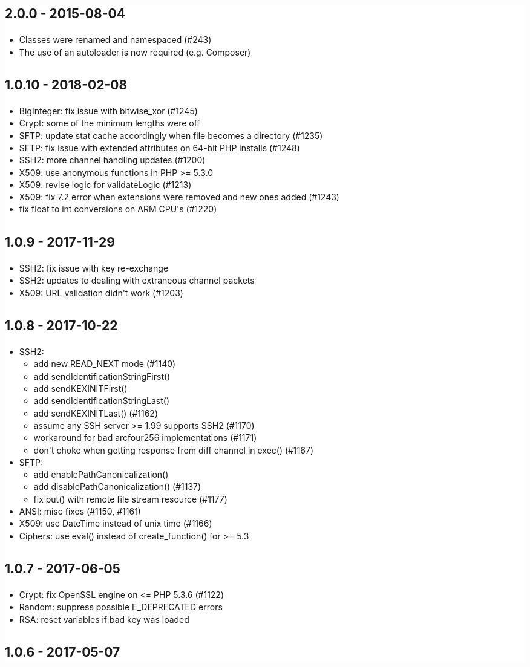 ## 2.0.0 - 2015-08-04

- Classes were renamed and namespaced ([#243](https://github.com/phpseclib/phpseclib/issues/243))
- The use of an autoloader is now required (e.g. Composer)

## 1.0.10 - 2018-02-08

- BigInteger: fix issue with bitwise_xor (#1245)
- Crypt: some of the minimum lengths were off
- SFTP: update stat cache accordingly when file becomes a directory (#1235)
- SFTP: fix issue with extended attributes on 64-bit PHP installs (#1248)
- SSH2: more channel handling updates (#1200)
- X509: use anonymous functions in PHP >= 5.3.0
- X509: revise logic for validateLogic (#1213)
- X509: fix 7.2 error when extensions were removed and new ones added (#1243)
- fix float to int conversions on ARM CPU's (#1220)

## 1.0.9 - 2017-11-29

- SSH2: fix issue with key re-exchange
- SSH2: updates to dealing with extraneous channel packets
- X509: URL validation didn't work (#1203)

## 1.0.8 - 2017-10-22

- SSH2:
  - add new READ_NEXT mode (#1140)
  - add sendIdentificationStringFirst()
  - add sendKEXINITFirst()
  - add sendIdentificationStringLast()
  - add sendKEXINITLast() (#1162)
  - assume any SSH server >= 1.99 supports SSH2 (#1170)
  - workaround for bad arcfour256 implementations (#1171)
  - don't choke when getting response from diff channel in exec() (#1167)
- SFTP:
  - add enablePathCanonicalization()
  - add disablePathCanonicalization() (#1137)
  - fix put() with remote file stream resource (#1177)
- ANSI: misc fixes (#1150, #1161)
- X509: use DateTime instead of unix time (#1166)
- Ciphers: use eval() instead of create_function() for >= 5.3

## 1.0.7 - 2017-06-05

- Crypt: fix OpenSSL engine on <= PHP 5.3.6 (#1122)
- Random: suppress possible E_DEPRECATED errors
- RSA: reset variables if bad key was loaded

## 1.0.6 - 2017-05-07
